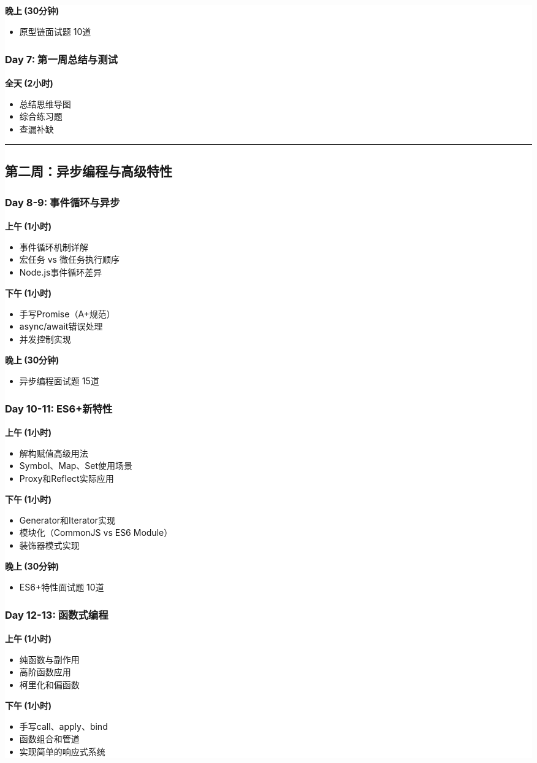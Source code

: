 **晚上 (30分钟)**
- 原型链面试题 10道

### Day 7: 第一周总结与测试
**全天 (2小时)**
- 总结思维导图
- 综合练习题
- 查漏补缺

---

## 第二周：异步编程与高级特性

### Day 8-9: 事件循环与异步
**上午 (1小时)**
- 事件循环机制详解
- 宏任务 vs 微任务执行顺序
- Node.js事件循环差异

**下午 (1小时)**
- 手写Promise（A+规范）
- async/await错误处理
- 并发控制实现

**晚上 (30分钟)**
- 异步编程面试题 15道

### Day 10-11: ES6+新特性
**上午 (1小时)**
- 解构赋值高级用法
- Symbol、Map、Set使用场景
- Proxy和Reflect实际应用

**下午 (1小时)**
- Generator和Iterator实现
- 模块化（CommonJS vs ES6 Module）
- 装饰器模式实现

**晚上 (30分钟)**
- ES6+特性面试题 10道

### Day 12-13: 函数式编程
**上午 (1小时)**
- 纯函数与副作用
- 高阶函数应用
- 柯里化和偏函数

**下午 (1小时)**
- 手写call、apply、bind
- 函数组合和管道
- 实现简单的响应式系统
